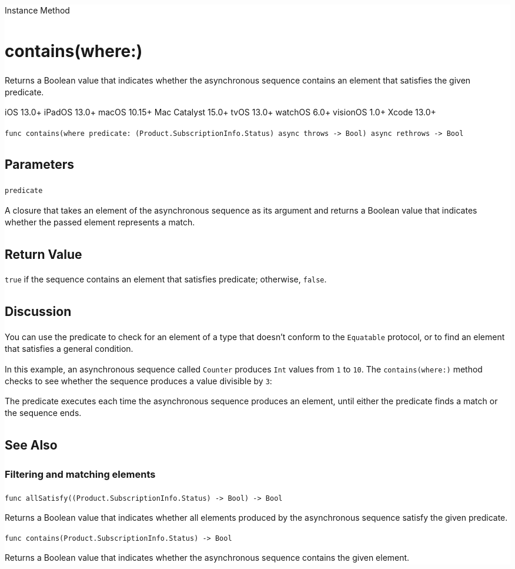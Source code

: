 Instance Method

# contains(where:)

Returns a Boolean value that indicates whether the asynchronous sequence
contains an element that satisfies the given predicate.

iOS 13.0+  iPadOS 13.0+  macOS 10.15+  Mac Catalyst 15.0+  tvOS 13.0+  watchOS
6.0+  visionOS 1.0+  Xcode 13.0+

    
    
    func contains(where predicate: (Product.SubscriptionInfo.Status) async throws -> Bool) async rethrows -> Bool

##  Parameters

`predicate`

    

A closure that takes an element of the asynchronous sequence as its argument
and returns a Boolean value that indicates whether the passed element
represents a match.

## Return Value

`true` if the sequence contains an element that satisfies predicate;
otherwise, `false`.

## Discussion

You can use the predicate to check for an element of a type that doesn’t
conform to the `Equatable` protocol, or to find an element that satisfies a
general condition.

In this example, an asynchronous sequence called `Counter` produces `Int`
values from `1` to `10`. The `contains(where:)` method checks to see whether
the sequence produces a value divisible by `3`:

The predicate executes each time the asynchronous sequence produces an
element, until either the predicate finds a match or the sequence ends.

## See Also

### Filtering and matching elements

`func allSatisfy((Product.SubscriptionInfo.Status) -> Bool) -> Bool`

Returns a Boolean value that indicates whether all elements produced by the
asynchronous sequence satisfy the given predicate.

`func contains(Product.SubscriptionInfo.Status) -> Bool`

Returns a Boolean value that indicates whether the asynchronous sequence
contains the given element.
